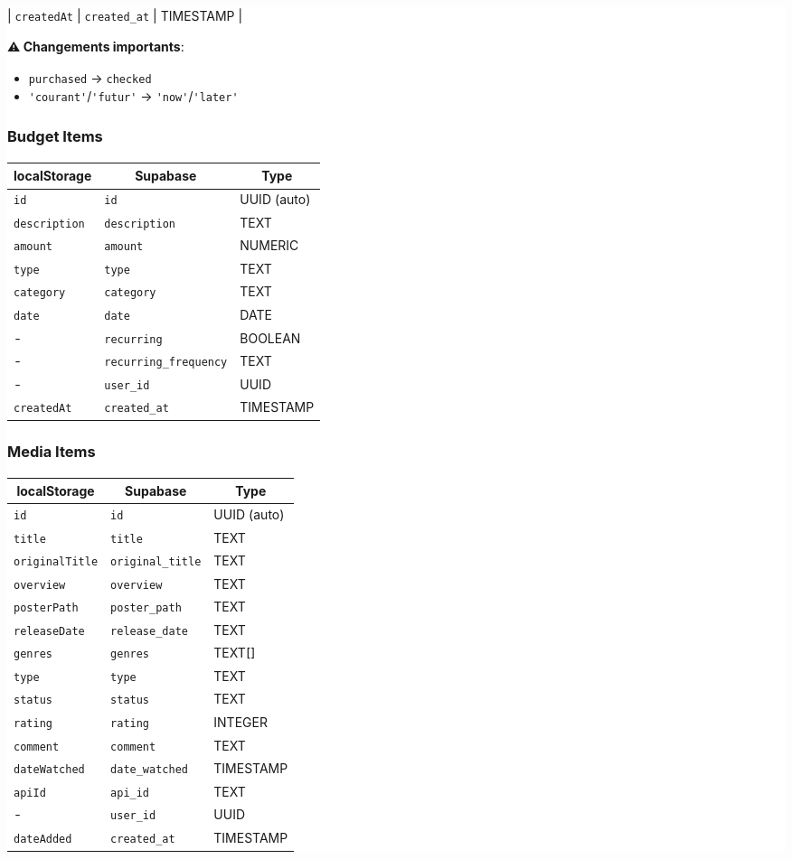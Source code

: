 | `createdAt` | `created_at` | TIMESTAMP |

**⚠️ Changements importants**:
- `purchased` → `checked`
- `'courant'`/`'futur'` → `'now'`/`'later'`

### Budget Items
| localStorage | Supabase | Type |
|--------------|----------|------|
| `id` | `id` | UUID (auto) |
| `description` | `description` | TEXT |
| `amount` | `amount` | NUMERIC |
| `type` | `type` | TEXT |
| `category` | `category` | TEXT |
| `date` | `date` | DATE |
| - | `recurring` | BOOLEAN |
| - | `recurring_frequency` | TEXT |
| - | `user_id` | UUID |
| `createdAt` | `created_at` | TIMESTAMP |

### Media Items
| localStorage | Supabase | Type |
|--------------|----------|------|
| `id` | `id` | UUID (auto) |
| `title` | `title` | TEXT |
| `originalTitle` | `original_title` | TEXT |
| `overview` | `overview` | TEXT |
| `posterPath` | `poster_path` | TEXT |
| `releaseDate` | `release_date` | TEXT |
| `genres` | `genres` | TEXT[] |
| `type` | `type` | TEXT |
| `status` | `status` | TEXT |
| `rating` | `rating` | INTEGER |
| `comment` | `comment` | TEXT |
| `dateWatched` | `date_watched` | TIMESTAMP |
| `apiId` | `api_id` | TEXT |
| - | `user_id` | UUID |
| `dateAdded` | `created_at` | TIMESTAMP |
